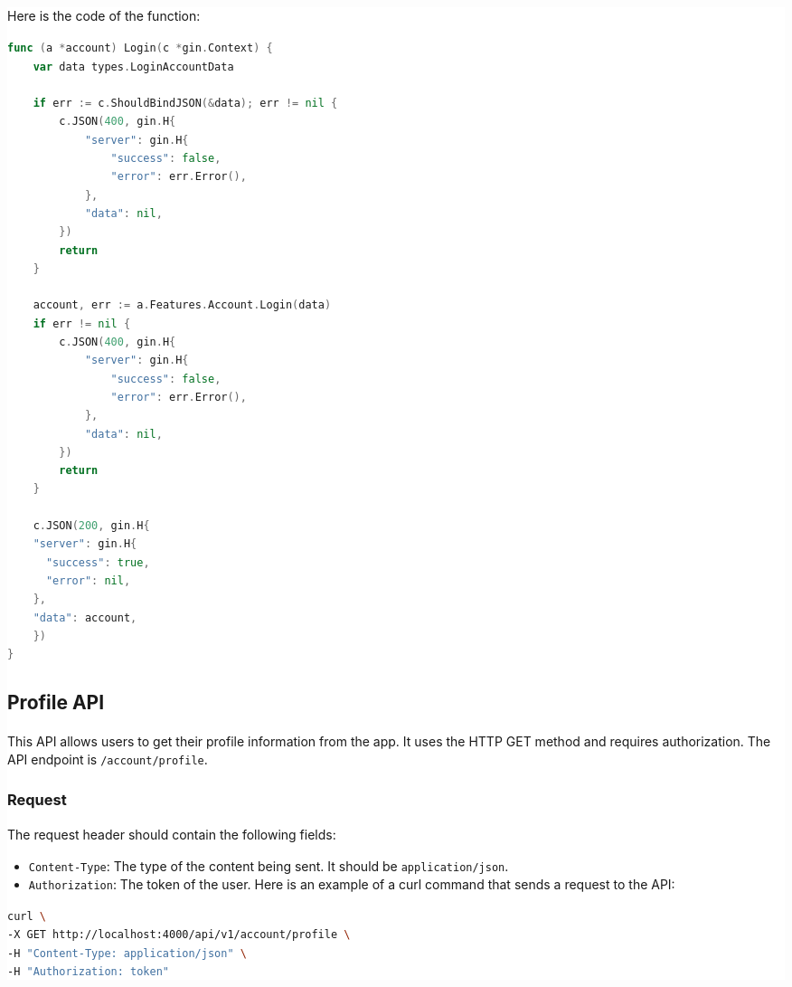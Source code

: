 Here is the code of the function:

```go
func (a *account) Login(c *gin.Context) {
	var data types.LoginAccountData

	if err := c.ShouldBindJSON(&data); err != nil {
		c.JSON(400, gin.H{
			"server": gin.H{
				"success": false,
				"error": err.Error(),
			},
			"data": nil,
		})
		return
	}

	account, err := a.Features.Account.Login(data)
	if err != nil {
		c.JSON(400, gin.H{
			"server": gin.H{
				"success": false,
				"error": err.Error(),
			},
			"data": nil,
		})
		return
	}

	c.JSON(200, gin.H{
    "server": gin.H{
      "success": true,
      "error": nil,
    },
    "data": account,
	})
}
```

## Profile API

This API allows users to get their profile information from the app. It uses the HTTP GET method and requires authorization. The API endpoint is `/account/profile`.

### Request

The request header should contain the following fields:

- `Content-Type`: The type of the content being sent. It should be `application/json`.
- `Authorization`: The token of the user.
  Here is an example of a curl command that sends a request to the API:

```bash
curl \
-X GET http://localhost:4000/api/v1/account/profile \
-H "Content-Type: application/json" \
-H "Authorization: token"
```
